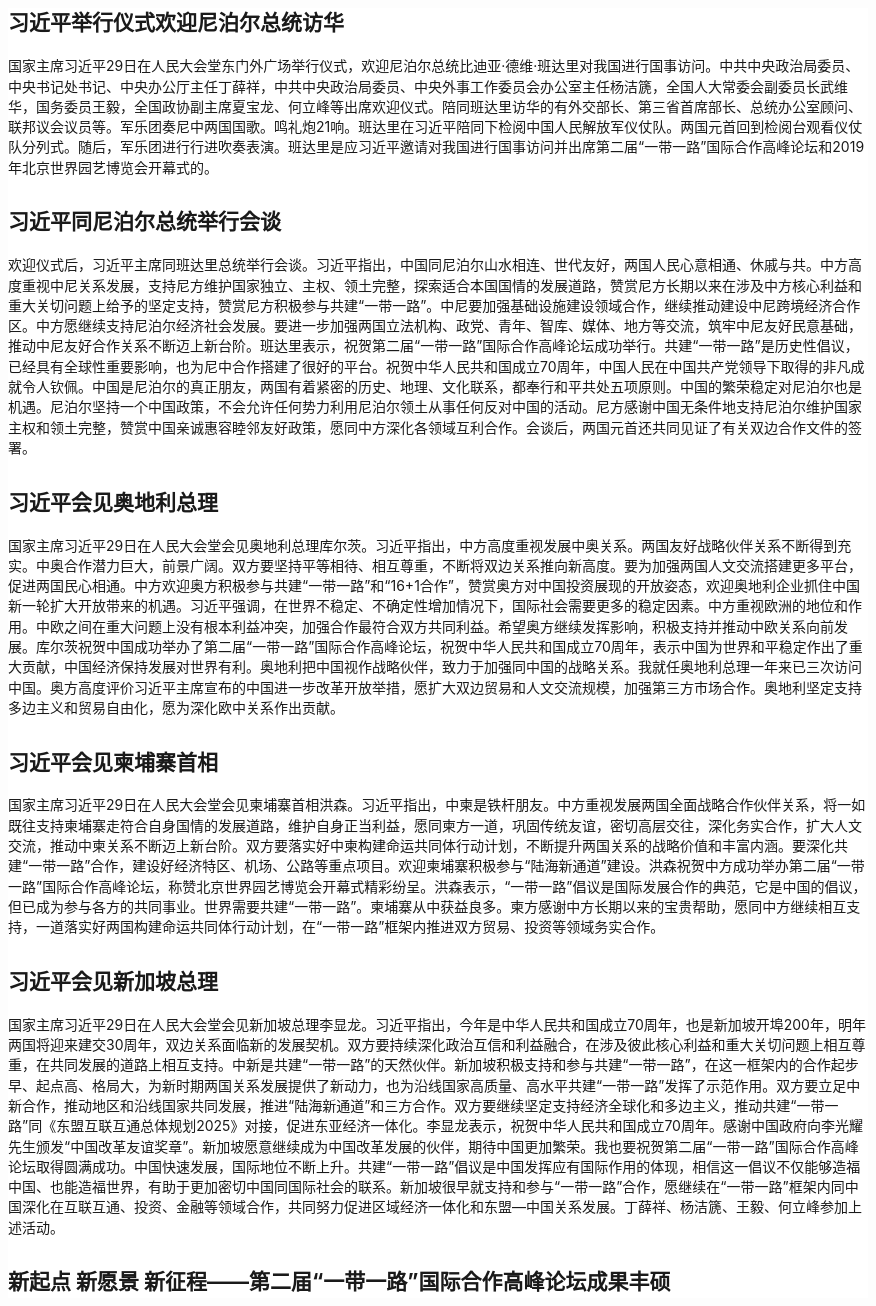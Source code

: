 
## 习近平举行仪式欢迎尼泊尔总统访华


国家主席习近平29日在人民大会堂东门外广场举行仪式，欢迎尼泊尔总统比迪亚·德维·班达里对我国进行国事访问。中共中央政治局委员、中央书记处书记、中央办公厅主任丁薛祥，中共中央政治局委员、中央外事工作委员会办公室主任杨洁篪，全国人大常委会副委员长武维华，国务委员王毅，全国政协副主席夏宝龙、何立峰等出席欢迎仪式。陪同班达里访华的有外交部长、第三省首席部长、总统办公室顾问、联邦议会议员等。军乐团奏尼中两国国歌。鸣礼炮21响。班达里在习近平陪同下检阅中国人民解放军仪仗队。两国元首回到检阅台观看仪仗队分列式。随后，军乐团进行行进吹奏表演。班达里是应习近平邀请对我国进行国事访问并出席第二届“一带一路”国际合作高峰论坛和2019年北京世界园艺博览会开幕式的。


## 习近平同尼泊尔总统举行会谈


欢迎仪式后，习近平主席同班达里总统举行会谈。习近平指出，中国同尼泊尔山水相连、世代友好，两国人民心意相通、休戚与共。中方高度重视中尼关系发展，支持尼方维护国家独立、主权、领土完整，探索适合本国国情的发展道路，赞赏尼方长期以来在涉及中方核心利益和重大关切问题上给予的坚定支持，赞赏尼方积极参与共建“一带一路”。中尼要加强基础设施建设领域合作，继续推动建设中尼跨境经济合作区。中方愿继续支持尼泊尔经济社会发展。要进一步加强两国立法机构、政党、青年、智库、媒体、地方等交流，筑牢中尼友好民意基础，推动中尼友好合作关系不断迈上新台阶。班达里表示，祝贺第二届“一带一路”国际合作高峰论坛成功举行。共建“一带一路”是历史性倡议，已经具有全球性重要影响，也为尼中合作搭建了很好的平台。祝贺中华人民共和国成立70周年，中国人民在中国共产党领导下取得的非凡成就令人钦佩。中国是尼泊尔的真正朋友，两国有着紧密的历史、地理、文化联系，都奉行和平共处五项原则。中国的繁荣稳定对尼泊尔也是机遇。尼泊尔坚持一个中国政策，不会允许任何势力利用尼泊尔领土从事任何反对中国的活动。尼方感谢中国无条件地支持尼泊尔维护国家主权和领土完整，赞赏中国亲诚惠容睦邻友好政策，愿同中方深化各领域互利合作。会谈后，两国元首还共同见证了有关双边合作文件的签署。


## 习近平会见奥地利总理


国家主席习近平29日在人民大会堂会见奥地利总理库尔茨。习近平指出，中方高度重视发展中奥关系。两国友好战略伙伴关系不断得到充实。中奥合作潜力巨大，前景广阔。双方要坚持平等相待、相互尊重，不断将双边关系推向新高度。要为加强两国人文交流搭建更多平台，促进两国民心相通。中方欢迎奥方积极参与共建“一带一路”和“16+1合作”，赞赏奥方对中国投资展现的开放姿态，欢迎奥地利企业抓住中国新一轮扩大开放带来的机遇。习近平强调，在世界不稳定、不确定性增加情况下，国际社会需要更多的稳定因素。中方重视欧洲的地位和作用。中欧之间在重大问题上没有根本利益冲突，加强合作最符合双方共同利益。希望奥方继续发挥影响，积极支持并推动中欧关系向前发展。库尔茨祝贺中国成功举办了第二届“一带一路”国际合作高峰论坛，祝贺中华人民共和国成立70周年，表示中国为世界和平稳定作出了重大贡献，中国经济保持发展对世界有利。奥地利把中国视作战略伙伴，致力于加强同中国的战略关系。我就任奥地利总理一年来已三次访问中国。奥方高度评价习近平主席宣布的中国进一步改革开放举措，愿扩大双边贸易和人文交流规模，加强第三方市场合作。奥地利坚定支持多边主义和贸易自由化，愿为深化欧中关系作出贡献。


## 习近平会见柬埔寨首相


国家主席习近平29日在人民大会堂会见柬埔寨首相洪森。习近平指出，中柬是铁杆朋友。中方重视发展两国全面战略合作伙伴关系，将一如既往支持柬埔寨走符合自身国情的发展道路，维护自身正当利益，愿同柬方一道，巩固传统友谊，密切高层交往，深化务实合作，扩大人文交流，推动中柬关系不断迈上新台阶。双方要落实好中柬构建命运共同体行动计划，不断提升两国关系的战略价值和丰富内涵。要深化共建“一带一路”合作，建设好经济特区、机场、公路等重点项目。欢迎柬埔寨积极参与“陆海新通道”建设。洪森祝贺中方成功举办第二届“一带一路”国际合作高峰论坛，称赞北京世界园艺博览会开幕式精彩纷呈。洪森表示，“一带一路”倡议是国际发展合作的典范，它是中国的倡议，但已成为参与各方的共同事业。世界需要共建“一带一路”。柬埔寨从中获益良多。柬方感谢中方长期以来的宝贵帮助，愿同中方继续相互支持，一道落实好两国构建命运共同体行动计划，在“一带一路”框架内推进双方贸易、投资等领域务实合作。


## 习近平会见新加坡总理


国家主席习近平29日在人民大会堂会见新加坡总理李显龙。习近平指出，今年是中华人民共和国成立70周年，也是新加坡开埠200年，明年两国将迎来建交30周年，双边关系面临新的发展契机。双方要持续深化政治互信和利益融合，在涉及彼此核心利益和重大关切问题上相互尊重，在共同发展的道路上相互支持。中新是共建“一带一路”的天然伙伴。新加坡积极支持和参与共建“一带一路”，在这一框架内的合作起步早、起点高、格局大，为新时期两国关系发展提供了新动力，也为沿线国家高质量、高水平共建“一带一路”发挥了示范作用。双方要立足中新合作，推动地区和沿线国家共同发展，推进“陆海新通道”和三方合作。双方要继续坚定支持经济全球化和多边主义，推动共建“一带一路”同《东盟互联互通总体规划2025》对接，促进东亚经济一体化。李显龙表示，祝贺中华人民共和国成立70周年。感谢中国政府向李光耀先生颁发“中国改革友谊奖章”。新加坡愿意继续成为中国改革发展的伙伴，期待中国更加繁荣。我也要祝贺第二届“一带一路”国际合作高峰论坛取得圆满成功。中国快速发展，国际地位不断上升。共建“一带一路”倡议是中国发挥应有国际作用的体现，相信这一倡议不仅能够造福中国、也能造福世界，有助于更加密切中国同国际社会的联系。新加坡很早就支持和参与“一带一路”合作，愿继续在“一带一路”框架内同中国深化在互联互通、投资、金融等领域合作，共同努力促进区域经济一体化和东盟—中国关系发展。丁薛祥、杨洁篪、王毅、何立峰参加上述活动。


## 新起点 新愿景 新征程——第二届“一带一路”国际合作高峰论坛成果丰硕
